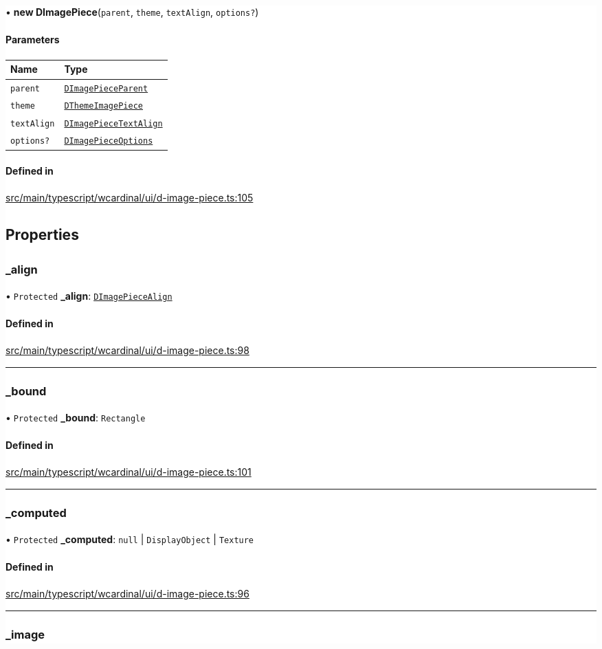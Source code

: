 • **new DImagePiece**(`parent`, `theme`, `textAlign`, `options?`)

#### Parameters

| Name | Type |
| :------ | :------ |
| `parent` | [`DImagePieceParent`](../interfaces/DImagePieceParent.md) |
| `theme` | [`DThemeImagePiece`](../interfaces/DThemeImagePiece.md) |
| `textAlign` | [`DImagePieceTextAlign`](../interfaces/DImagePieceTextAlign.md) |
| `options?` | [`DImagePieceOptions`](../interfaces/DImagePieceOptions.md) |

#### Defined in

[src/main/typescript/wcardinal/ui/d-image-piece.ts:105](https://github.com/winter-cardinal/winter-cardinal-ui/blob/v0.167.0/src/main/typescript/wcardinal/ui/d-image-piece.ts#L105)

## Properties

### \_align

• `Protected` **\_align**: [`DImagePieceAlign`](../interfaces/DImagePieceAlign.md)

#### Defined in

[src/main/typescript/wcardinal/ui/d-image-piece.ts:98](https://github.com/winter-cardinal/winter-cardinal-ui/blob/v0.167.0/src/main/typescript/wcardinal/ui/d-image-piece.ts#L98)

___

### \_bound

• `Protected` **\_bound**: `Rectangle`

#### Defined in

[src/main/typescript/wcardinal/ui/d-image-piece.ts:101](https://github.com/winter-cardinal/winter-cardinal-ui/blob/v0.167.0/src/main/typescript/wcardinal/ui/d-image-piece.ts#L101)

___

### \_computed

• `Protected` **\_computed**: ``null`` \| `DisplayObject` \| `Texture`

#### Defined in

[src/main/typescript/wcardinal/ui/d-image-piece.ts:96](https://github.com/winter-cardinal/winter-cardinal-ui/blob/v0.167.0/src/main/typescript/wcardinal/ui/d-image-piece.ts#L96)

___

### \_image
